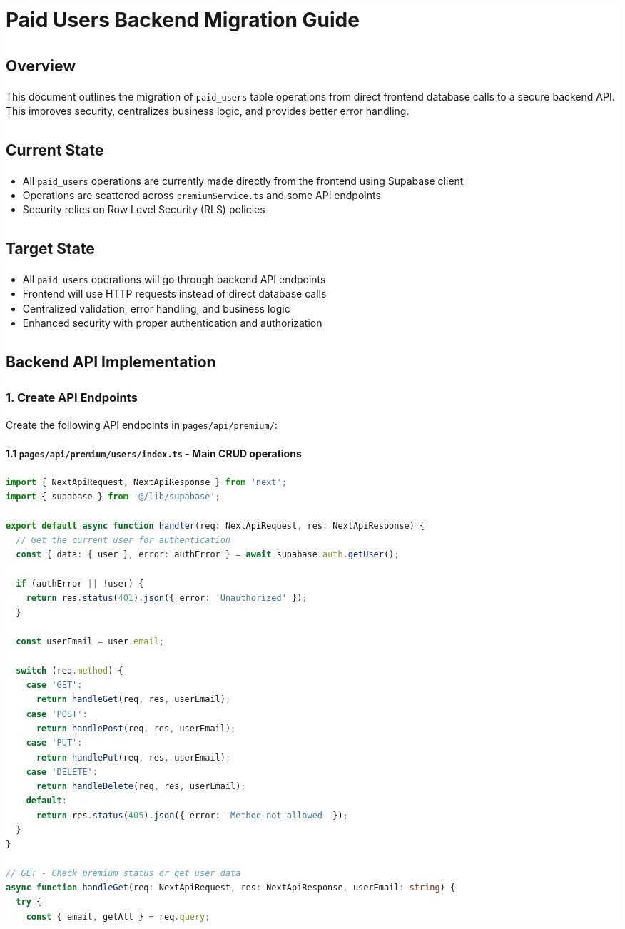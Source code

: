 # Paid Users Backend Migration Guide

## Overview
This document outlines the migration of `paid_users` table operations from direct frontend database calls to a secure backend API. This improves security, centralizes business logic, and provides better error handling.

## Current State
- All `paid_users` operations are currently made directly from the frontend using Supabase client
- Operations are scattered across `premiumService.ts` and some API endpoints
- Security relies on Row Level Security (RLS) policies

## Target State
- All `paid_users` operations will go through backend API endpoints
- Frontend will use HTTP requests instead of direct database calls
- Centralized validation, error handling, and business logic
- Enhanced security with proper authentication and authorization

## Backend API Implementation

### 1. Create API Endpoints

Create the following API endpoints in `pages/api/premium/`:

#### 1.1 `pages/api/premium/users/index.ts` - Main CRUD operations

```typescript
import { NextApiRequest, NextApiResponse } from 'next';
import { supabase } from '@/lib/supabase';

export default async function handler(req: NextApiRequest, res: NextApiResponse) {
  // Get the current user for authentication
  const { data: { user }, error: authError } = await supabase.auth.getUser();
  
  if (authError || !user) {
    return res.status(401).json({ error: 'Unauthorized' });
  }

  const userEmail = user.email;

  switch (req.method) {
    case 'GET':
      return handleGet(req, res, userEmail);
    case 'POST':
      return handlePost(req, res, userEmail);
    case 'PUT':
      return handlePut(req, res, userEmail);
    case 'DELETE':
      return handleDelete(req, res, userEmail);
    default:
      return res.status(405).json({ error: 'Method not allowed' });
  }
}

// GET - Check premium status or get user data
async function handleGet(req: NextApiRequest, res: NextApiResponse, userEmail: string) {
  try {
    const { email, getAll } = req.query;

```